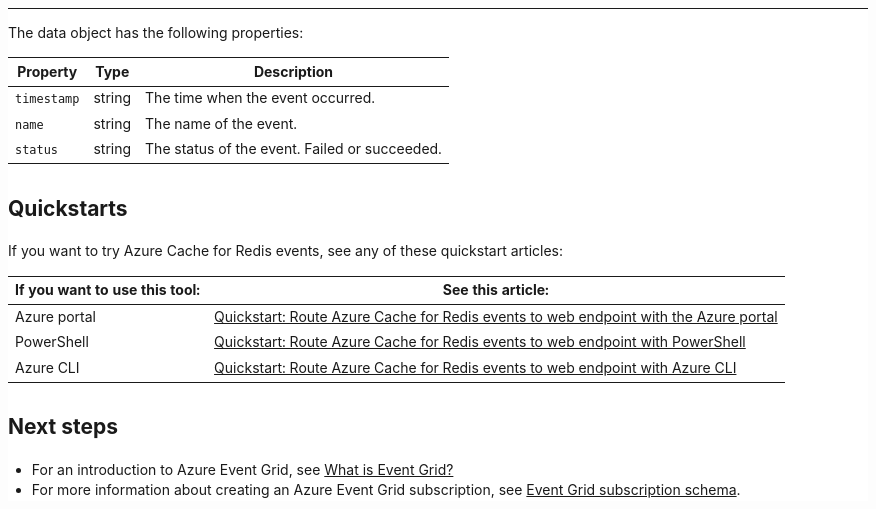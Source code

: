 
---


The data object has the following properties:

| Property | Type | Description |
| -------- | ---- | ----------- |
| `timestamp` | string | The time when the event occurred. |
| `name` | string | The name of the event. |
| `status` | string | The status of the event. Failed or succeeded. |

## Quickstarts

If you want to try Azure Cache for Redis events, see any of these quickstart articles:

|If you want to use this tool:    |See this article: |
|--|-|
|Azure portal    |[Quickstart: Route Azure Cache for Redis events to web endpoint with the Azure portal](../azure-cache-for-redis/cache-event-grid-quickstart-portal.md)|
|PowerShell    |[Quickstart: Route Azure Cache for Redis events to web endpoint with PowerShell](../azure-cache-for-redis/cache-event-grid-quickstart-powershell.md)|
|Azure CLI    |[Quickstart: Route Azure Cache for Redis events to web endpoint with Azure CLI](../azure-cache-for-redis/cache-event-grid-quickstart-cli.md)|

## Next steps

* For an introduction to Azure Event Grid, see [What is Event Grid?](overview.md)
* For more information about creating an Azure Event Grid subscription, see [Event Grid subscription schema](subscription-creation-schema.md).

